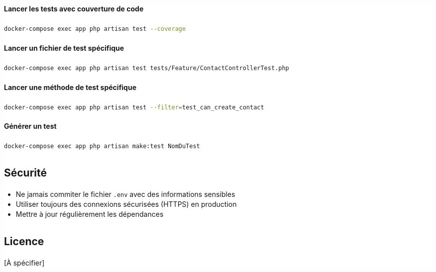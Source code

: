 #### Lancer les tests avec couverture de code
```bash
docker-compose exec app php artisan test --coverage
```

#### Lancer un fichier de test spécifique
```bash
docker-compose exec app php artisan test tests/Feature/ContactControllerTest.php
```

#### Lancer une méthode de test spécifique
```bash
docker-compose exec app php artisan test --filter=test_can_create_contact
```

#### Générer un test
```bash
docker-compose exec app php artisan make:test NomDuTest
```

## Sécurité

- Ne jamais commiter le fichier `.env` avec des informations sensibles
- Utiliser toujours des connexions sécurisées (HTTPS) en production
- Mettre à jour régulièrement les dépendances

## Licence

[À spécifier]
